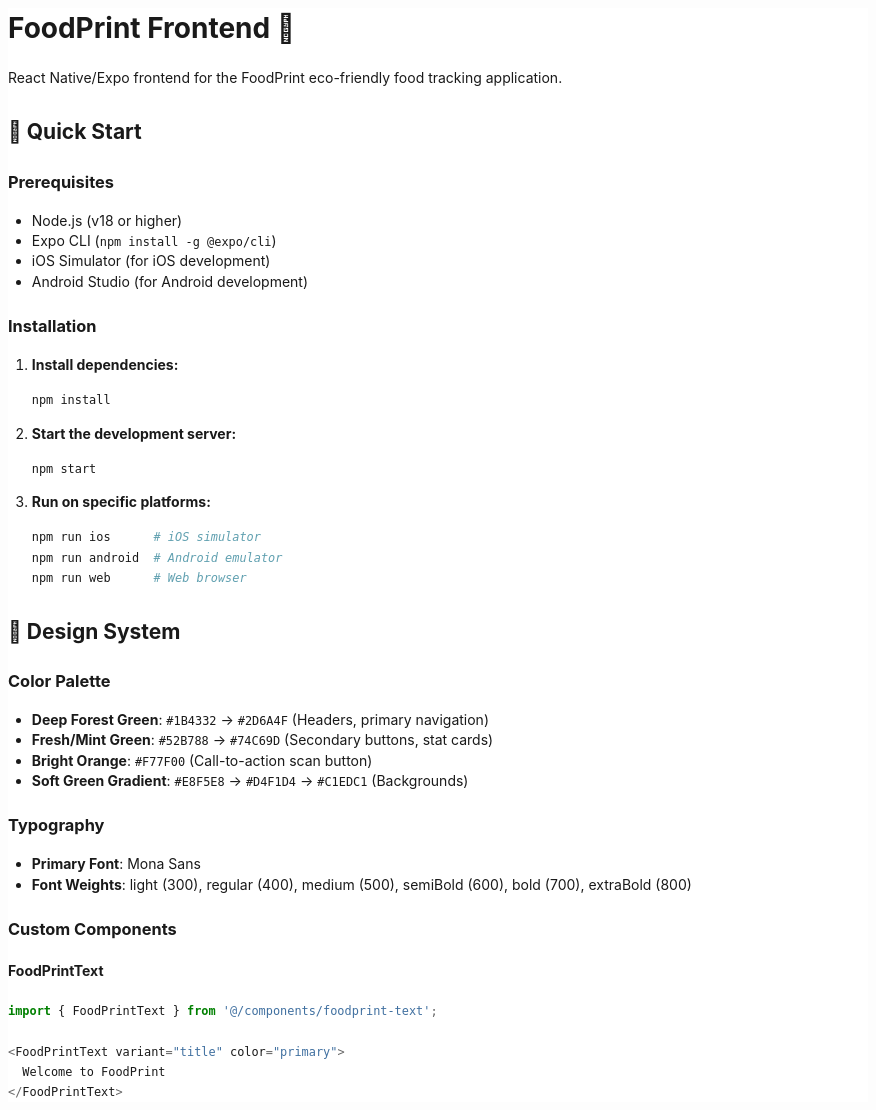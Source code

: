 # FoodPrint Frontend 📱

React Native/Expo frontend for the FoodPrint eco-friendly food tracking application.

## 🚀 Quick Start

### Prerequisites
- Node.js (v18 or higher)
- Expo CLI (`npm install -g @expo/cli`)
- iOS Simulator (for iOS development)
- Android Studio (for Android development)

### Installation

1. **Install dependencies:**
   ```bash
   npm install
   ```

2. **Start the development server:**
   ```bash
   npm start
   ```

3. **Run on specific platforms:**
   ```bash
   npm run ios      # iOS simulator
   npm run android  # Android emulator
   npm run web      # Web browser
   ```

## 🎨 Design System

### Color Palette
- **Deep Forest Green**: `#1B4332` → `#2D6A4F` (Headers, primary navigation)
- **Fresh/Mint Green**: `#52B788` → `#74C69D` (Secondary buttons, stat cards)
- **Bright Orange**: `#F77F00` (Call-to-action scan button)
- **Soft Green Gradient**: `#E8F5E8` → `#D4F1D4` → `#C1EDC1` (Backgrounds)

### Typography
- **Primary Font**: Mona Sans
- **Font Weights**: light (300), regular (400), medium (500), semiBold (600), bold (700), extraBold (800)

### Custom Components

#### FoodPrintText
```typescript
import { FoodPrintText } from '@/components/foodprint-text';

<FoodPrintText variant="title" color="primary">
  Welcome to FoodPrint
</FoodPrintText>
```
